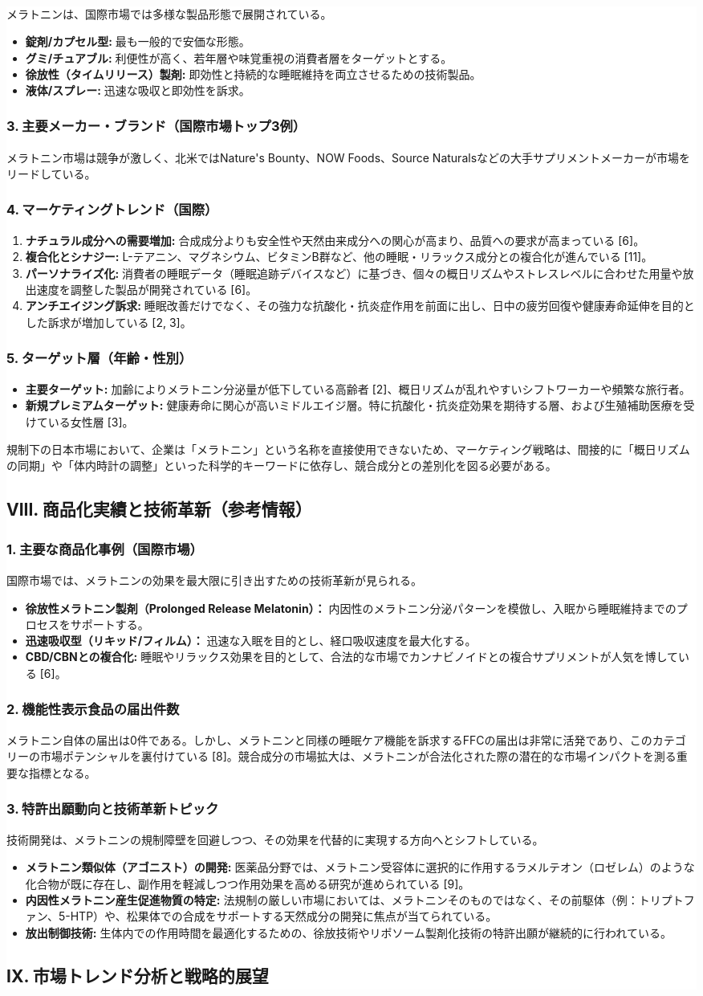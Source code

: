 メラトニンは、国際市場では多様な製品形態で展開されている。

* **錠剤/カプセル型:** 最も一般的で安価な形態。  
* **グミ/チュアブル:** 利便性が高く、若年層や味覚重視の消費者層をターゲットとする。  
* **徐放性（タイムリリース）製剤:** 即効性と持続的な睡眠維持を両立させるための技術製品。  
* **液体/スプレー:** 迅速な吸収と即効性を訴求。

### **3\. 主要メーカー・ブランド（国際市場トップ3例）**

メラトニン市場は競争が激しく、北米ではNature's Bounty、NOW Foods、Source Naturalsなどの大手サプリメントメーカーが市場をリードしている。

### **4\. マーケティングトレンド（国際）**

1. **ナチュラル成分への需要増加:** 合成成分よりも安全性や天然由来成分への関心が高まり、品質への要求が高まっている \[6\]。  
2. **複合化とシナジー:** L-テアニン、マグネシウム、ビタミンB群など、他の睡眠・リラックス成分との複合化が進んでいる \[11\]。  
3. **パーソナライズ化:** 消費者の睡眠データ（睡眠追跡デバイスなど）に基づき、個々の概日リズムやストレスレベルに合わせた用量や放出速度を調整した製品が開発されている \[6\]。  
4. **アンチエイジング訴求:** 睡眠改善だけでなく、その強力な抗酸化・抗炎症作用を前面に出し、日中の疲労回復や健康寿命延伸を目的とした訴求が増加している \[2, 3\]。

### **5\. ターゲット層（年齢・性別）**

* **主要ターゲット:** 加齢によりメラトニン分泌量が低下している高齢者 \[2\]、概日リズムが乱れやすいシフトワーカーや頻繁な旅行者。  
* **新規プレミアムターゲット:** 健康寿命に関心が高いミドルエイジ層。特に抗酸化・抗炎症効果を期待する層、および生殖補助医療を受けている女性層 \[3\]。

規制下の日本市場において、企業は「メラトニン」という名称を直接使用できないため、マーケティング戦略は、間接的に「概日リズムの同期」や「体内時計の調整」といった科学的キーワードに依存し、競合成分との差別化を図る必要がある。

## **VIII. 商品化実績と技術革新（参考情報）**

### **1\. 主要な商品化事例（国際市場）**

国際市場では、メラトニンの効果を最大限に引き出すための技術革新が見られる。

* **徐放性メラトニン製剤（Prolonged Release Melatonin）：** 内因性のメラトニン分泌パターンを模倣し、入眠から睡眠維持までのプロセスをサポートする。  
* **迅速吸収型（リキッド/フィルム）：** 迅速な入眠を目的とし、経口吸収速度を最大化する。  
* **CBD/CBNとの複合化:** 睡眠やリラックス効果を目的として、合法的な市場でカンナビノイドとの複合サプリメントが人気を博している \[6\]。

### **2\. 機能性表示食品の届出件数**

メラトニン自体の届出は0件である。しかし、メラトニンと同様の睡眠ケア機能を訴求するFFCの届出は非常に活発であり、このカテゴリーの市場ポテンシャルを裏付けている \[8\]。競合成分の市場拡大は、メラトニンが合法化された際の潜在的な市場インパクトを測る重要な指標となる。

### **3\. 特許出願動向と技術革新トピック**

技術開発は、メラトニンの規制障壁を回避しつつ、その効果を代替的に実現する方向へとシフトしている。

* **メラトニン類似体（アゴニスト）の開発:** 医薬品分野では、メラトニン受容体に選択的に作用するラメルテオン（ロゼレム）のような化合物が既に存在し、副作用を軽減しつつ作用効果を高める研究が進められている \[9\]。  
* **内因性メラトニン産生促進物質の特定:** 法規制の厳しい市場においては、メラトニンそのものではなく、その前駆体（例：トリプトファン、5-HTP）や、松果体での合成をサポートする天然成分の開発に焦点が当てられている。  
* **放出制御技術:** 生体内での作用時間を最適化するための、徐放技術やリポソーム製剤化技術の特許出願が継続的に行われている。

## **IX. 市場トレンド分析と戦略的展望**
